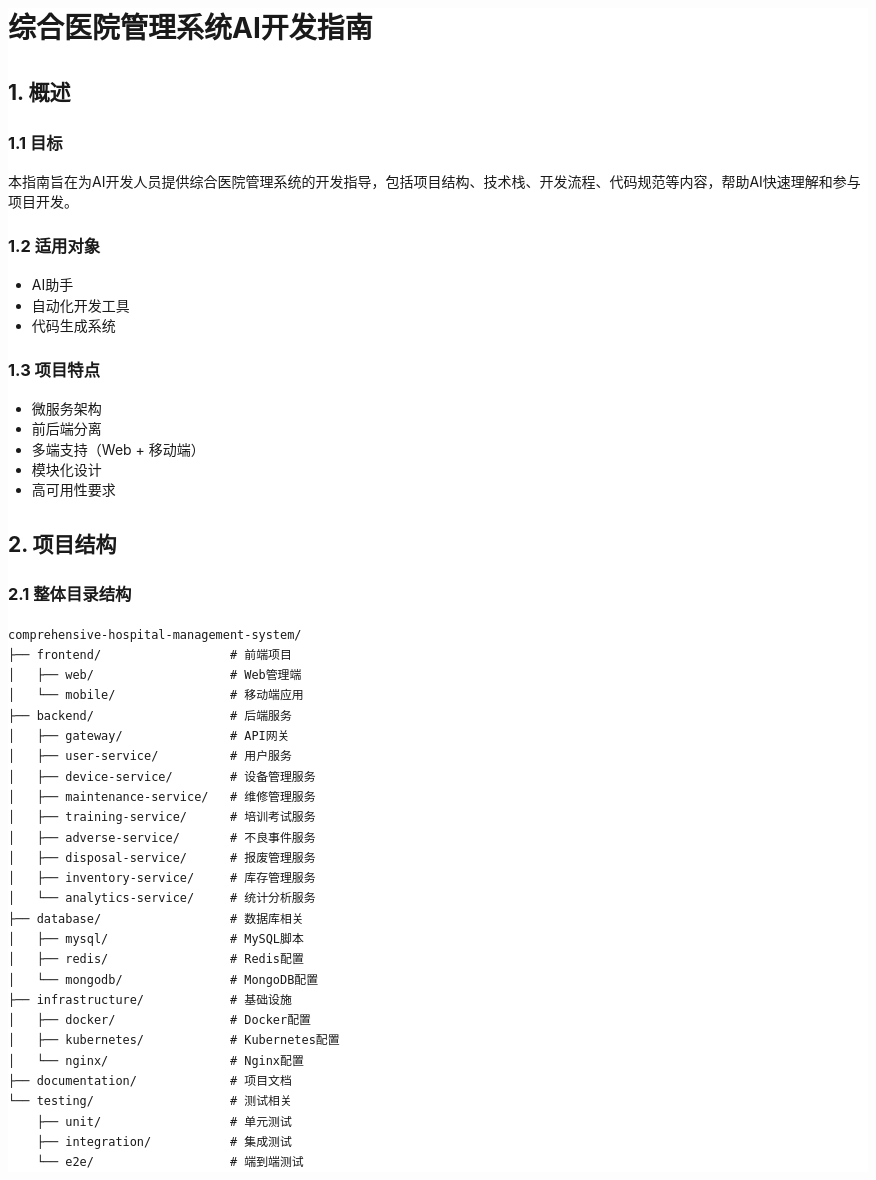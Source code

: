 # 综合医院管理系统AI开发指南

## 1. 概述

### 1.1 目标
本指南旨在为AI开发人员提供综合医院管理系统的开发指导，包括项目结构、技术栈、开发流程、代码规范等内容，帮助AI快速理解和参与项目开发。

### 1.2 适用对象
- AI助手
- 自动化开发工具
- 代码生成系统

### 1.3 项目特点
- 微服务架构
- 前后端分离
- 多端支持（Web + 移动端）
- 模块化设计
- 高可用性要求

## 2. 项目结构

### 2.1 整体目录结构
```
comprehensive-hospital-management-system/
├── frontend/                  # 前端项目
│   ├── web/                   # Web管理端
│   └── mobile/                # 移动端应用
├── backend/                   # 后端服务
│   ├── gateway/               # API网关
│   ├── user-service/          # 用户服务
│   ├── device-service/        # 设备管理服务
│   ├── maintenance-service/   # 维修管理服务
│   ├── training-service/      # 培训考试服务
│   ├── adverse-service/       # 不良事件服务
│   ├── disposal-service/      # 报废管理服务
│   ├── inventory-service/     # 库存管理服务
│   └── analytics-service/     # 统计分析服务
├── database/                  # 数据库相关
│   ├── mysql/                 # MySQL脚本
│   ├── redis/                 # Redis配置
│   └── mongodb/               # MongoDB配置
├── infrastructure/            # 基础设施
│   ├── docker/                # Docker配置
│   ├── kubernetes/            # Kubernetes配置
│   └── nginx/                 # Nginx配置
├── documentation/             # 项目文档
└── testing/                   # 测试相关
    ├── unit/                  # 单元测试
    ├── integration/           # 集成测试
    └── e2e/                   # 端到端测试
```
